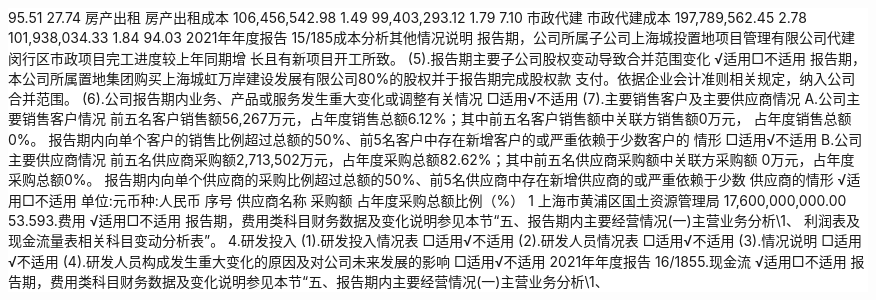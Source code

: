 95.51
27.74
房产出租
房产出租成本
106,456,542.98
1.49
99,403,293.12
1.79
7.10
市政代建
市政代建成本
197,789,562.45
2.78
101,938,034.33
1.84
94.03
2021年年度报告
15/185成本分析其他情况说明
报告期，公司所属子公司上海城投置地项目管理有限公司代建闵行区市政项目完工进度较上年同期增
长且有新项目开工所致。
(5).报告期主要子公司股权变动导致合并范围变化
√适用□不适用
报告期，本公司所属置地集团购买上海城虹万岸建设发展有限公司80%的股权并于报告期完成股权款
支付。依据企业会计准则相关规定，纳入公司合并范围。
(6).公司报告期内业务、产品或服务发生重大变化或调整有关情况
□适用√不适用
(7).主要销售客户及主要供应商情况
A.公司主要销售客户情况
前五名客户销售额56,267万元，占年度销售总额6.12%；其中前五名客户销售额中关联方销售额0万元，
占年度销售总额0%。
报告期内向单个客户的销售比例超过总额的50%、前5名客户中存在新增客户的或严重依赖于少数客户的
情形
□适用√不适用
B.公司主要供应商情况
前五名供应商采购额2,713,502万元，占年度采购总额82.62%；其中前五名供应商采购额中关联方采购额
0万元，占年度采购总额0%。
报告期内向单个供应商的采购比例超过总额的50%、前5名供应商中存在新增供应商的或严重依赖于少数
供应商的情形
√适用□不适用
单位:元币种:人民币
序号
供应商名称
采购额
占年度采购总额比例（%）
1
上海市黄浦区国土资源管理局
17,600,000,000.00
53.593.费用
√适用□不适用
报告期，费用类科目财务数据及变化说明参见本节“五、报告期内主要经营情况\(一)主营业务分析\1、
利润表及现金流量表相关科目变动分析表”。
4.研发投入
(1).研发投入情况表
□适用√不适用
(2).研发人员情况表
□适用√不适用
(3).情况说明
□适用√不适用
(4).研发人员构成发生重大变化的原因及对公司未来发展的影响
□适用√不适用
2021年年度报告
16/1855.现金流
√适用□不适用
报告期，费用类科目财务数据及变化说明参见本节“五、报告期内主要经营情况\(一)主营业务分析\1、
